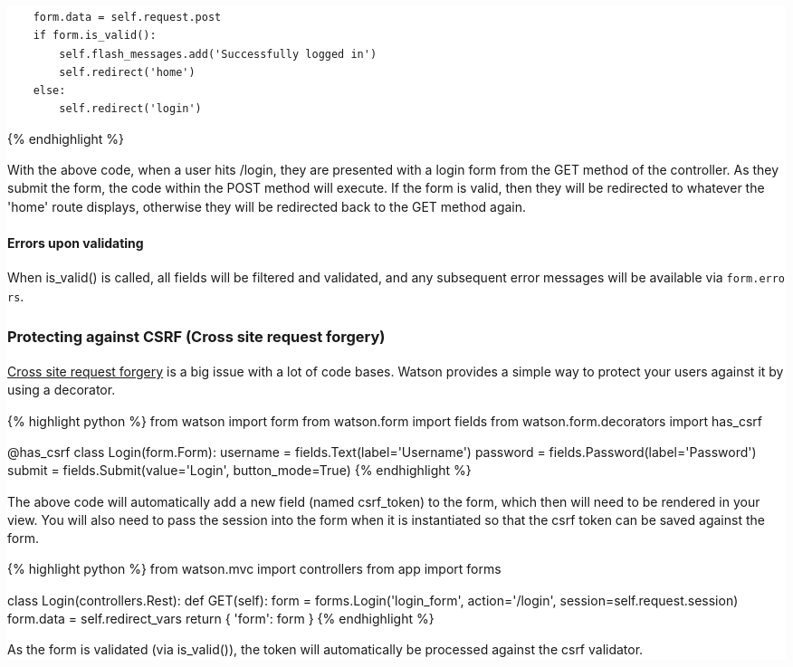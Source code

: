         form.data = self.request.post
        if form.is_valid():
            self.flash_messages.add('Successfully logged in')
            self.redirect('home')
        else:
            self.redirect('login')
{% endhighlight %}

With the above code, when a user hits /login, they are presented with a login form from the GET method of the controller. As they submit the form, the code within the POST method will execute. If the form is valid, then they will be redirected to whatever the 'home' route displays, otherwise they will be redirected back to the GET method again.


#### Errors upon validating

When is_valid() is called, all fields will be filtered and validated, and any subsequent error messages will be available via `form.errors`.

### Protecting against CSRF (Cross site request forgery)

[Cross site request forgery](https://en.wikipedia.org/wiki/Cross-site_request_forgery) is a big issue with a lot of code bases. Watson provides a simple way to protect your users against it by using a decorator.

{% highlight python %}
from watson import form
from watson.form import fields
from watson.form.decorators import has_csrf

@has_csrf
class Login(form.Form):
    username = fields.Text(label='Username')
    password = fields.Password(label='Password')
    submit = fields.Submit(value='Login', button_mode=True)
{% endhighlight %}

The above code will automatically add a new field (named csrf_token) to the form, which then will need to be rendered in your view. You will also need to pass the session into the form when it is instantiated so that the csrf token can be saved against the form.

{% highlight python %}
from watson.mvc import controllers
from app import forms

class Login(controllers.Rest):
    def GET(self):
        form = forms.Login('login_form', action='/login', session=self.request.session)
        form.data = self.redirect_vars
        return {
            'form': form
        }
{% endhighlight %}

As the form is validated (via is_valid()), the token will automatically be processed against the csrf validator.

